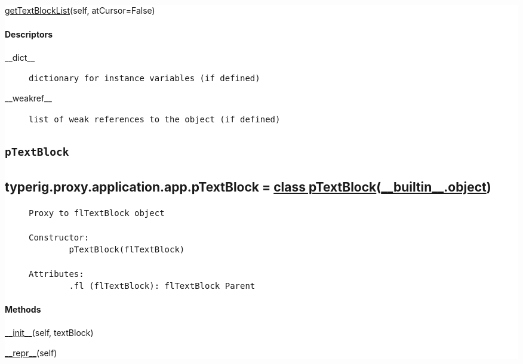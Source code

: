 <pre class="doc" markdown="0"></pre>

</dd></dl>
<dl class="function"><dt><a name="pWorkspace-getTextBlockList" href="#pWorkspace-getTextBlockList"><span class="function-name">getTextBlockList</span></a><span class="argspec">(self, atCursor<span class="parameter-default">=False</span>)</span></dt><dd>

<pre class="doc" markdown="0"></pre>

</dd></dl>

  <h4 class="head-desc">Descriptors </h4><dl class="descriptor"><dt>__dict__</dt>
<dd>

<pre class="doc" markdown="0">dictionary for instance variables (if defined)</pre>

</dd>
</dl>
<dl class="descriptor"><dt>__weakref__</dt>
<dd>

<pre class="doc" markdown="0">list of weak references to the object (if defined)</pre>

</dd>
</dl>
</dd>


<a name="typerig.proxy.application.app.pTextBlock"></a>

## `pTextBlock`


<dt class="class"><h2><span class="class-name">typerig.proxy.application.app.pTextBlock</span> = <a name="typerig.proxy.application.app.pTextBlock" href="#typerig.proxy.application.app.pTextBlock">class pTextBlock</a>(<a href="./__builtin__.html#object">__builtin__.object</a>)</h2></dt><dd class="class"><dd>


<pre class="doc" markdown="0">Proxy to flTextBlock object

Constructor:
        pTextBlock(flTextBlock)

Attributes:
        .fl (flTextBlock): flTextBlock Parent</pre>


</dd><h4 class="head-methods">Methods </h4><dl class="function"><dt><a name="pTextBlock-__init__" href="#pTextBlock-__init__"><span class="function-name">__init__</span></a><span class="argspec">(self, textBlock)</span></dt><dd>

<pre class="doc" markdown="0"></pre>

</dd></dl>
<dl class="function"><dt><a name="pTextBlock-__repr__" href="#pTextBlock-__repr__"><span class="function-name">__repr__</span></a><span class="argspec">(self)</span></dt><dd>

<pre class="doc" markdown="0"></pre>
